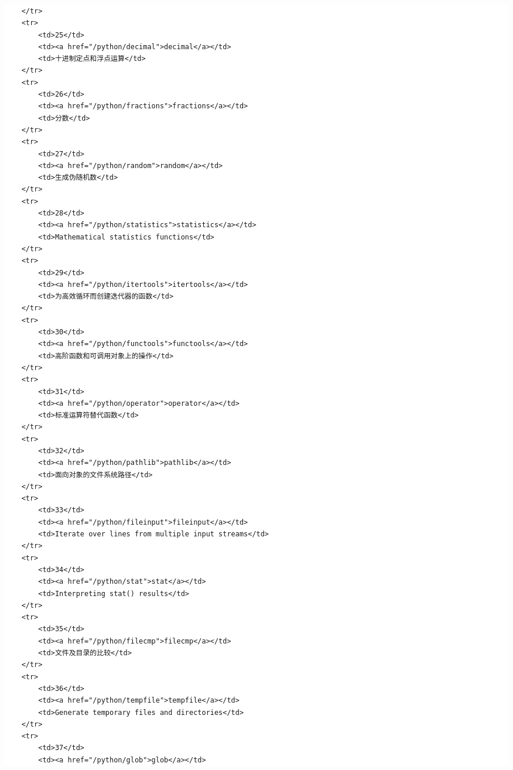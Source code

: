 		</tr>
		<tr>
			<td>25</td>
			<td><a href="/python/decimal">decimal</a></td>
			<td>十进制定点和浮点运算</td>
		</tr>
		<tr>
			<td>26</td>
			<td><a href="/python/fractions">fractions</a></td>
			<td>分数</td>
		</tr>
		<tr>
			<td>27</td>
			<td><a href="/python/random">random</a></td>
			<td>生成伪随机数</td>
		</tr>
		<tr>
			<td>28</td>
			<td><a href="/python/statistics">statistics</a></td>
			<td>Mathematical statistics functions</td>
		</tr>
		<tr>
			<td>29</td>
			<td><a href="/python/itertools">itertools</a></td>
			<td>为高效循环而创建迭代器的函数</td>
		</tr>
		<tr>
			<td>30</td>
			<td><a href="/python/functools">functools</a></td>
			<td>高阶函数和可调用对象上的操作</td>
		</tr>
		<tr>
			<td>31</td>
			<td><a href="/python/operator">operator</a></td>
			<td>标准运算符替代函数</td>
		</tr>
		<tr>
			<td>32</td>
			<td><a href="/python/pathlib">pathlib</a></td>
			<td>面向对象的文件系统路径</td>
		</tr>
		<tr>
			<td>33</td>
			<td><a href="/python/fileinput">fileinput</a></td>
			<td>Iterate over lines from multiple input streams</td>
		</tr>
		<tr>
			<td>34</td>
			<td><a href="/python/stat">stat</a></td>
			<td>Interpreting stat() results</td>
		</tr>
		<tr>
			<td>35</td>
			<td><a href="/python/filecmp">filecmp</a></td>
			<td>文件及目录的比较</td>
		</tr>
		<tr>
			<td>36</td>
			<td><a href="/python/tempfile">tempfile</a></td>
			<td>Generate temporary files and directories</td>
		</tr>
		<tr>
			<td>37</td>
			<td><a href="/python/glob">glob</a></td>